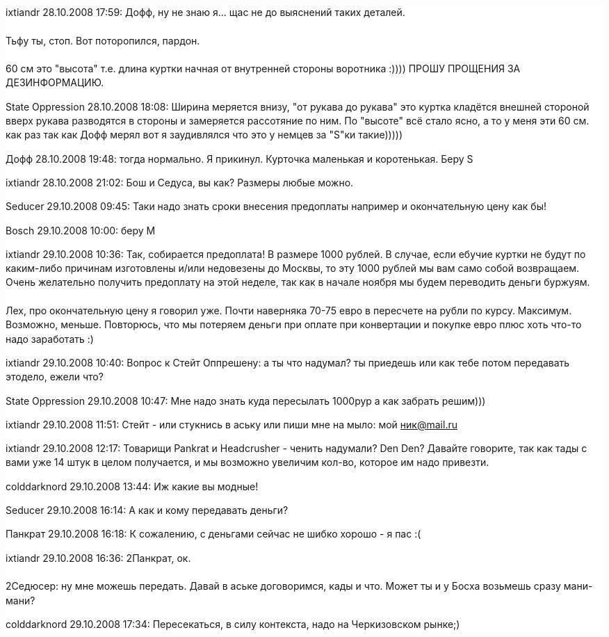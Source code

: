 ixtiandr 28.10.2008 17:59:
Дофф, ну не знаю я... щас не до выяснений таких деталей.<BR><BR>Тьфу ты, стоп. Вот поторопился, пардон.<BR><BR>60 см это "высота" т.е. длина куртки начная от внутренней стороны воротника :)))) ПРОШУ ПРОЩЕНИЯ ЗА ДЕЗИНФОРМАЦИЮ.

State Oppression 28.10.2008 18:08:
Ширина меряется внизу, "от рукава до рукава" это куртка кладётся внешней стороной вверх рукава разводятся в стороны и замеряется рассотяние по ним. По "высоте" всё стало ясно, а то у меня эти 60 см. как раз так как Дофф мерял вот я заудивлялся что это у немцев за "S"ки такие)))))

Дофф 28.10.2008 19:48:
тогда нормально. Я прикинул. Курточка маленькая и коротенькая. Беру S

ixtiandr 28.10.2008 21:02:
Бош и Седуса, вы как? Размеры любые можно.

Seducer 29.10.2008 09:45:
Таки надо знать сроки внесения предоплаты например и окончательную цену как бы!

Bosch 29.10.2008 10:00:
беру М

ixtiandr 29.10.2008 10:36:
Так, собирается предоплата! В размере 1000 рублей. В случае, если ебучие куртки не будут по каким-либо причинам изготовлены и/или недовезены до Москвы, то эту 1000 рублей мы вам само собой возвращаем. Очень желательно получить предоплату на этой неделе, так как в начале ноября мы будем переводить деньги буржуям.<BR><BR>Лех, про окончательную цену я говорил уже. Почти наверняка 70-75 евро в пересчете на рубли по курсу. Максимум. Возможно, меньше. Повторюсь, что мы потеряем деньги при оплате при конвертации и покупке евро плюс хоть что-то надо заработать :)

ixtiandr 29.10.2008 10:40:
Вопрос к Стейт Оппрешену: а ты что надумал?  ты приедешь или как тебе потом передавать этодело, ежели что?

State Oppression 29.10.2008 10:47:
Мне надо знать куда пересылать 1000рур а как забрать решим)))

ixtiandr 29.10.2008 11:51:
Стейт - или стукнись в аську или пиши мне на мыло: мой ник@mail.ru

ixtiandr 29.10.2008 12:17:
Товарищи Pankrat и Headcrusher - ченить надумали? Den Den? Давайте говорите, так как тады с вами уже 14 штук в целом получается, и мы возможно увеличим кол-во, которое им надо привезти.

colddarknord 29.10.2008 13:44:
Иж какие вы модные!

Seducer 29.10.2008 16:14:
А как и кому передавать деньги?

Панкрат 29.10.2008 16:18:
К сожалению, с деньгами сейчас не шибко хорошо - я пас :(

ixtiandr 29.10.2008 16:36:
2Панкрат, ок.<BR><BR>2Седюсер: ну мне можешь передать. Давай в аське договоримся, кады и что. Может ты и у Босха возьмешь сразу мани-мани?

colddarknord 29.10.2008 17:34:
Пересекаться, в силу контекста, надо на Черкизовском рынке;)
